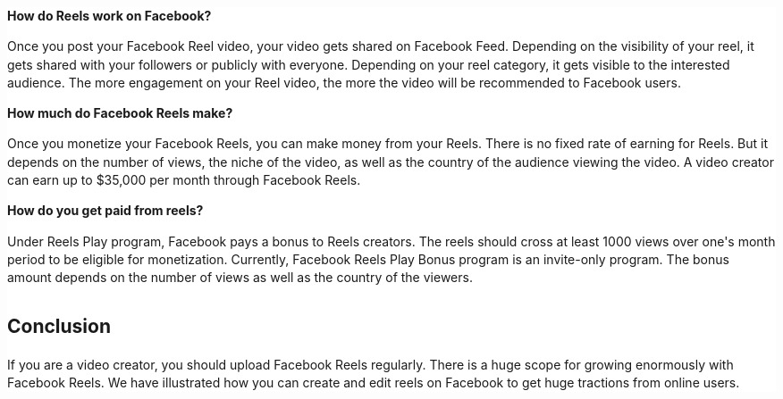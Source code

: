 **How do Reels work on Facebook?**

Once you post your Facebook Reel video, your video gets shared on Facebook Feed. Depending on the visibility of your reel, it gets shared with your followers or publicly with everyone. Depending on your reel category, it gets visible to the interested audience. The more engagement on your Reel video, the more the video will be recommended to Facebook users.

 **How much do Facebook Reels make?**

Once you monetize your Facebook Reels, you can make money from your Reels. There is no fixed rate of earning for Reels. But it depends on the number of views, the niche of the video, as well as the country of the audience viewing the video. A video creator can earn up to $35,000 per month through Facebook Reels.

 **How do you get paid from reels?**

Under Reels Play program, Facebook pays a bonus to Reels creators. The reels should cross at least 1000 views over one's month period to be eligible for monetization. Currently, Facebook Reels Play Bonus program is an invite-only program. The bonus amount depends on the number of views as well as the country of the viewers.

## Conclusion

If you are a video creator, you should upload Facebook Reels regularly. There is a huge scope for growing enormously with Facebook Reels. We have illustrated how you can create and edit reels on Facebook to get huge tractions from online users.

<ins class="adsbygoogle"
     style="display:block"
     data-ad-format="autorelaxed"
     data-ad-client="ca-pub-7571918770474297"
     data-ad-slot="1223367746"></ins>

<ins class="adsbygoogle"
     style="display:block"
     data-ad-format="autorelaxed"
     data-ad-client="ca-pub-7571918770474297"
     data-ad-slot="1223367746"></ins>



<ins class="adsbygoogle"
     style="display:block"
     data-ad-client="ca-pub-7571918770474297"
     data-ad-slot="8358498916"
     data-ad-format="auto"
     data-full-width-responsive="true"></ins>






